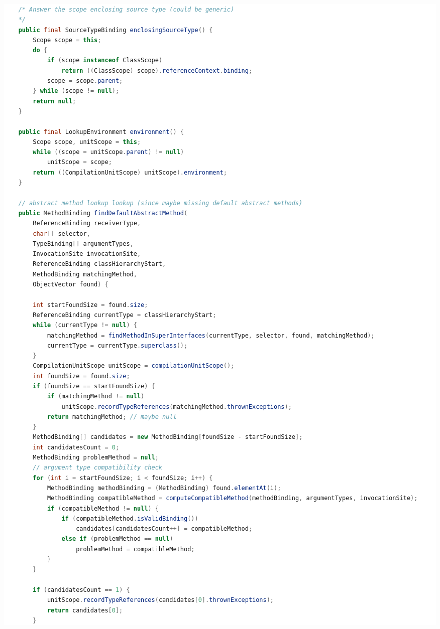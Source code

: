 ```java
	/* Answer the scope enclosing source type (could be generic)
	*/
	public final SourceTypeBinding enclosingSourceType() {
		Scope scope = this;
		do {
			if (scope instanceof ClassScope)
				return ((ClassScope) scope).referenceContext.binding;
			scope = scope.parent;
		} while (scope != null);
		return null;
	}

	public final LookupEnvironment environment() {
		Scope scope, unitScope = this;
		while ((scope = unitScope.parent) != null)
			unitScope = scope;
		return ((CompilationUnitScope) unitScope).environment;
	}

	// abstract method lookup lookup (since maybe missing default abstract methods)
	public MethodBinding findDefaultAbstractMethod(
		ReferenceBinding receiverType, 
		char[] selector,
		TypeBinding[] argumentTypes,
		InvocationSite invocationSite,
		ReferenceBinding classHierarchyStart,
		MethodBinding matchingMethod,
		ObjectVector found) {

		int startFoundSize = found.size;
		ReferenceBinding currentType = classHierarchyStart;
		while (currentType != null) {
			matchingMethod = findMethodInSuperInterfaces(currentType, selector, found, matchingMethod);
			currentType = currentType.superclass();
		}
		CompilationUnitScope unitScope = compilationUnitScope();
		int foundSize = found.size;
		if (foundSize == startFoundSize) {
			if (matchingMethod != null)
				unitScope.recordTypeReferences(matchingMethod.thrownExceptions);
			return matchingMethod; // maybe null
		}
		MethodBinding[] candidates = new MethodBinding[foundSize - startFoundSize];
		int candidatesCount = 0;
		MethodBinding problemMethod = null;
		// argument type compatibility check
		for (int i = startFoundSize; i < foundSize; i++) {
			MethodBinding methodBinding = (MethodBinding) found.elementAt(i);
			MethodBinding compatibleMethod = computeCompatibleMethod(methodBinding, argumentTypes, invocationSite);
			if (compatibleMethod != null) {
				if (compatibleMethod.isValidBinding())
					candidates[candidatesCount++] = compatibleMethod;
				else if (problemMethod == null)
					problemMethod = compatibleMethod;
			}
		}

		if (candidatesCount == 1) {
			unitScope.recordTypeReferences(candidates[0].thrownExceptions);
			return candidates[0]; 
		}
```